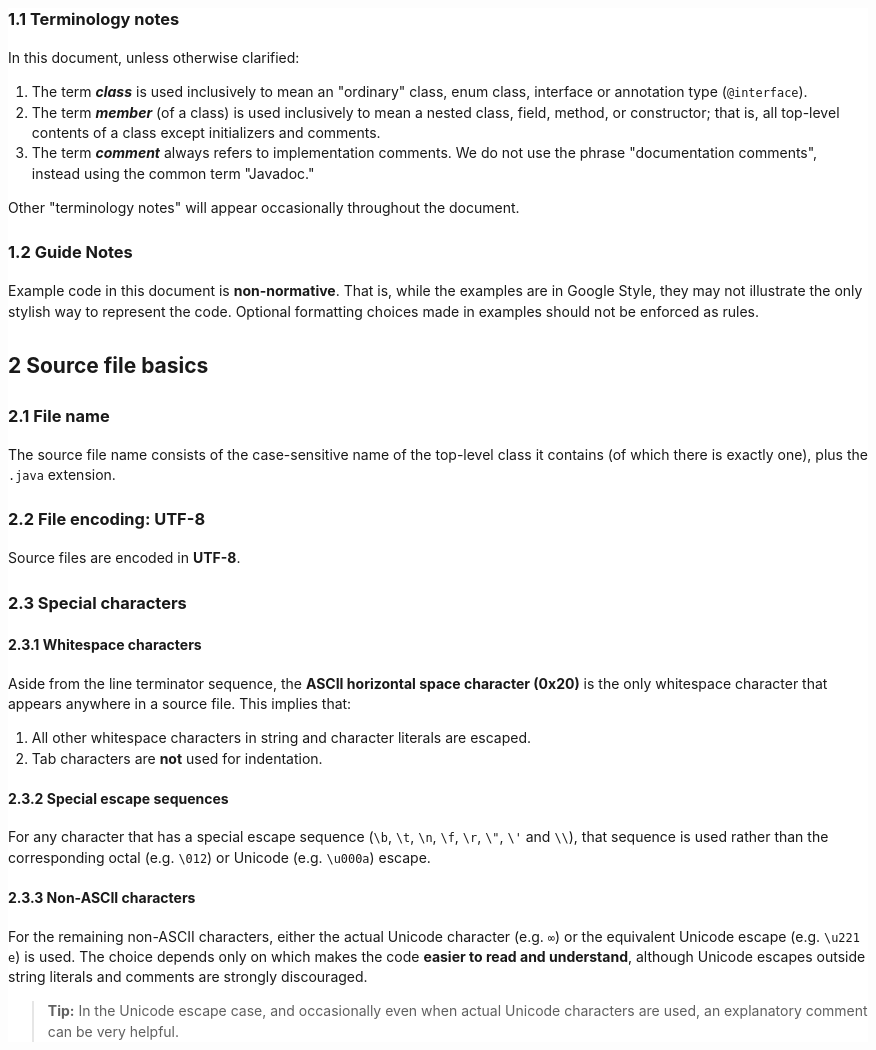 ### <span id="1.1">1.1 Terminology notes</span>

In this document, unless otherwise clarified:

1. The term <i>**class**</i> is used inclusively to mean an "ordinary" class, enum class, interface or annotation type (```@interface```).
2. The term <i>**member**</i> (of a class) is used inclusively to mean a nested class, field, method, or constructor; that is, all top-level contents of a class except initializers and comments.
3. The term <i>**comment**</i> always refers to implementation comments. We do not use the phrase "documentation comments", instead using the common term "Javadoc."  

Other "terminology notes" will appear occasionally throughout the document.

### <span id="1.2">1.2 Guide Notes</span>

Example code in this document is **non-normative**. That is, while the examples are in Google Style, they may not illustrate the only stylish way to represent the code. Optional formatting choices made in examples should not be enforced as rules.

## <span id="2">2 Source file basics</span>

### <span id="2.1">2.1 File name</span>

The source file name consists of the case-sensitive name of the top-level class it contains (of which there is exactly one), plus the ```.java``` extension.

### <span id="2.2">2.2 File encoding: UTF-8</span>

Source files are encoded in **UTF-8**.

### <span id="2.3">2.3 Special characters</span>

#### <span id="2.3.1">2.3.1 Whitespace characters</span>

Aside from the line terminator sequence, the **ASCII horizontal space character (0x20)** is the only whitespace character that appears anywhere in a source file. This implies that:

1. All other whitespace characters in string and character literals are escaped.
2. Tab characters are **not** used for indentation.

#### <span id="2.3.2">2.3.2 Special escape sequences</span>

For any character that has a special escape sequence (```\b```, ```\t```, ```\n```, ```\f```, ```\r```, ```\"```, ```\'``` and ```\\```), that sequence is used rather than the corresponding octal (e.g. ```\012```) or Unicode (e.g. ```\u000a```) escape.

#### <span id="2.3.3">2.3.3 Non-ASCII characters</span>

For the remaining non-ASCII characters, either the actual Unicode character (e.g. `∞`) or the equivalent Unicode escape (e.g. `\u221e`) is used. The choice depends only on which makes the code **easier to read and understand**, although Unicode escapes outside string literals and comments are strongly discouraged.

>**Tip:** In the Unicode escape case, and occasionally even when actual Unicode characters are used, an explanatory comment can be very helpful.
